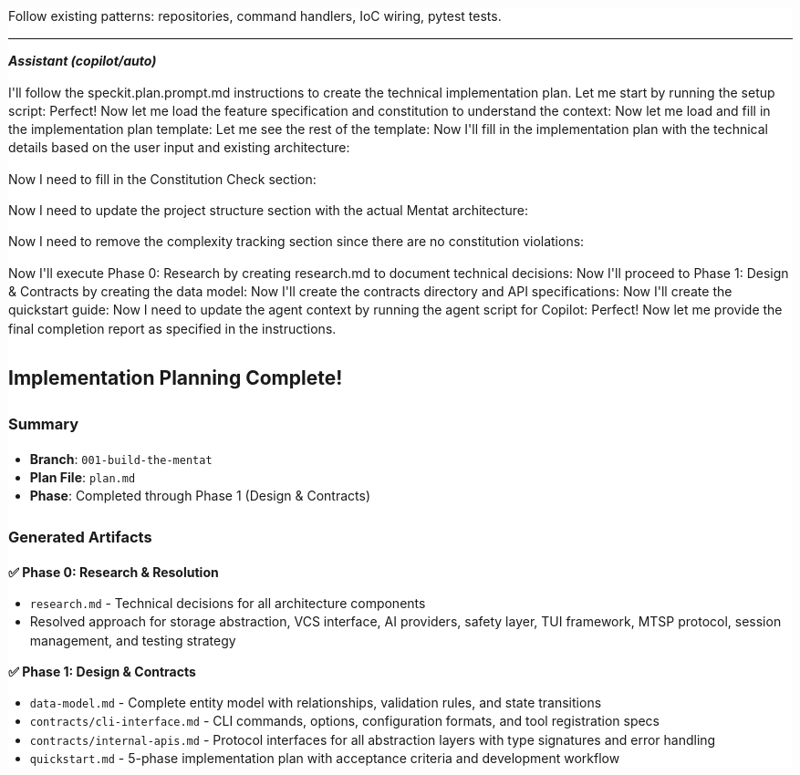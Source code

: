 Follow existing patterns: repositories, command handlers, IoC wiring, pytest tests.

---

_**Assistant (copilot/auto)**_

I'll follow the speckit.plan.prompt.md instructions to create the technical implementation plan. Let me start by running the setup script: Perfect! Now let me load the feature specification and constitution to understand the context: Now let me load and fill in the implementation plan template: Let me see the rest of the template: Now I'll fill in the implementation plan with the technical details based on the user input and existing architecture: 
```

```
Now I need to fill in the Constitution Check section: 
```

```
Now I need to update the project structure section with the actual Mentat architecture: 
```

```
Now I need to remove the complexity tracking section since there are no constitution violations: 
```

```
Now I'll execute Phase 0: Research by creating research.md to document technical decisions: Now I'll proceed to Phase 1: Design & Contracts by creating the data model: Now I'll create the contracts directory and API specifications: Now I'll create the quickstart guide: Now I need to update the agent context by running the agent script for Copilot: Perfect! Now let me provide the final completion report as specified in the instructions.

## Implementation Planning Complete! 

### Summary
- **Branch**: `001-build-the-mentat`
- **Plan File**: `plan.md`
- **Phase**: Completed through Phase 1 (Design & Contracts)

### Generated Artifacts

**✅ Phase 0: Research & Resolution**
- `research.md` - Technical decisions for all architecture components
- Resolved approach for storage abstraction, VCS interface, AI providers, safety layer, TUI framework, MTSP protocol, session management, and testing strategy

**✅ Phase 1: Design & Contracts**
- `data-model.md` - Complete entity model with relationships, validation rules, and state transitions
- `contracts/cli-interface.md` - CLI commands, options, configuration formats, and tool registration specs
- `contracts/internal-apis.md` - Protocol interfaces for all abstraction layers with type signatures and error handling
- `quickstart.md` - 5-phase implementation plan with acceptance criteria and development workflow
